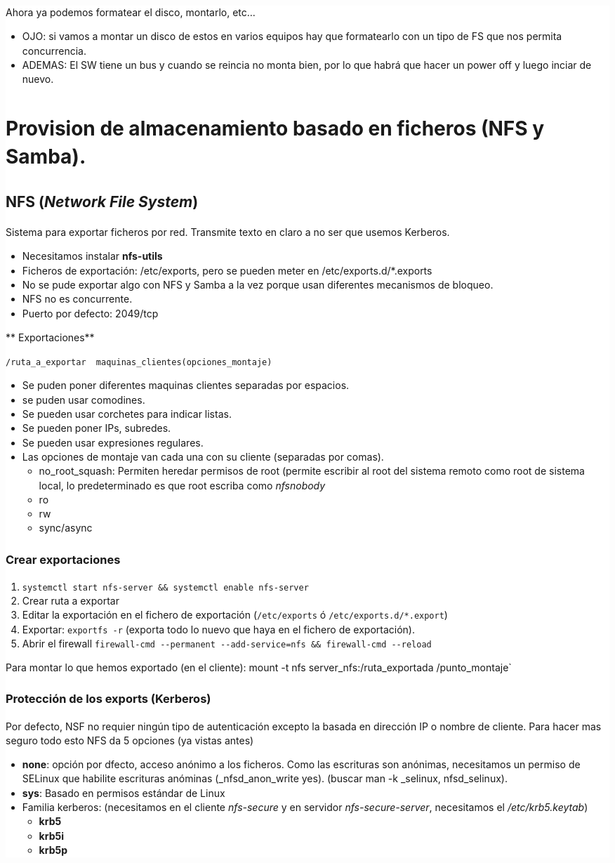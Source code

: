 Ahora ya podemos formatear el disco, montarlo, etc... 

* OJO: si vamos a montar un disco de estos en varios equipos hay que formatearlo con un tipo de FS que nos permita concurrencia.
* ADEMAS: El SW tiene un bus y cuando se reincia no monta bien, por lo que habrá que hacer un power off y luego inciar de nuevo.

# Provision de almacenamiento basado en ficheros (NFS y Samba).

## NFS (_Network File System_)

Sistema para exportar ficheros por red. Transmite texto en claro a no ser que usemos Kerberos.

* Necesitamos instalar **nfs-utils**
* Ficheros de exportación: /etc/exports, pero se pueden meter en /etc/exports.d/*.exports
* No se pude exportar algo con NFS y Samba a la vez porque usan diferentes mecanismos de bloqueo.
* NFS no es concurrente.
* Puerto por defecto: 2049/tcp

** Exportaciones**

`/ruta_a_exportar  maquinas_clientes(opciones_montaje)`
* Se puden poner diferentes maquinas clientes separadas por espacios.
* se puden usar comodines.
* Se pueden usar corchetes para indicar listas.
* Se pueden poner IPs, subredes.
* Se pueden usar expresiones regulares.
* Las opciones de montaje van cada una con su cliente (separadas por comas).
  - no_root_squash: Permiten heredar permisos de root (permite escribir al root del sistema remoto como root de sistema local, lo predeterminado es que root escriba como _nfsnobody_
  - ro
  - rw
  - sync/async

### Crear exportaciones

1. `systemctl start nfs-server && systemctl enable nfs-server`
2. Crear ruta a exportar
3. Editar la exportación en el fichero de exportación (`/etc/exports` ó `/etc/exports.d/*.export`)
4. Exportar: `exportfs -r` (exporta todo lo nuevo que haya en el fichero de exportación).
5. Abrir el firewall `firewall-cmd --permanent --add-service=nfs && firewall-cmd --reload`

Para montar lo que hemos exportado (en el cliente): mount -t nfs server_nfs:/ruta_exportada /punto_montaje`

### Protección de los exports (Kerberos)

Por defecto, NSF no requier ningún tipo de autenticación excepto la basada en dirección IP o nombre de cliente. Para hacer mas seguro todo esto NFS da 5 opciones (ya vistas antes)
* **none**: opción por dfecto, acceso anónimo a los ficheros. Como las escrituras son anónimas, necesitamos un permiso de SELinux que habilite escrituras anóminas (_nfsd_anon_write yes). (buscar man -k _selinux, nfsd_selinux).
* **sys**: Basado en permisos estándar de Linux
* Familia kerberos: (necesitamos en el cliente _nfs-secure_ y en servidor _nfs-secure-server_, necesitamos el _/etc/krb5.keytab_)
  - **krb5**
  - **krb5i**
  - **krb5p**
